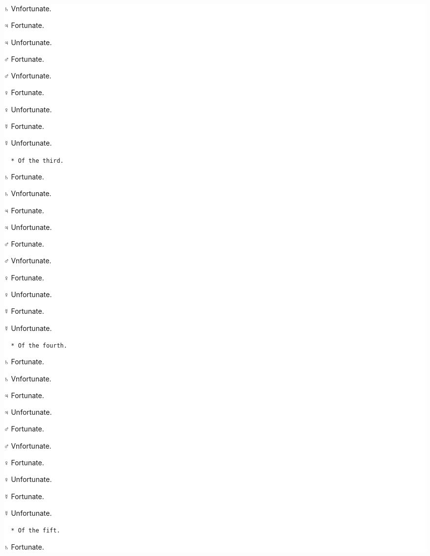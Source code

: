 ♄ Vnfortunate.

♃ Fortunate.

♃ Unfortunate.

♂ Fortunate.

♂ Vnfortunate.

♀ Fortunate.

♀ Unfortunate.

☿ Fortunate.

☿ Unfortunate.

      * Of the third.

♄ Fortunate.

♄ Vnfortunate.

♃ Fortunate.

♃ Unfortunate.

♂ Fortunate.

♂ Vnfortunate.

♀ Fortunate.

♀ Unfortunate.

☿ Fortunate.

☿ Unfortunate.

      * Of the fourth.

♄ Fortunate.

♄ Vnfortunate.

♃ Fortunate.

♃ Unfortunate.

♂ Fortunate.

♂ Vnfortunate.

♀ Fortunate.

♀ Unfortunate.

☿ Fortunate.

☿ Unfortunate.

      * Of the fift.

♄ Fortunate.
